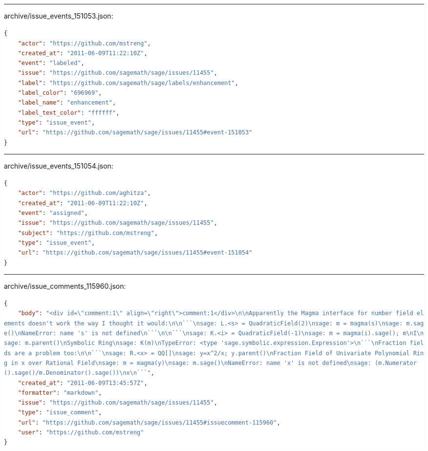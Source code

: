 

---

archive/issue_events_151053.json:
```json
{
    "actor": "https://github.com/mstreng",
    "created_at": "2011-06-09T11:22:10Z",
    "event": "labeled",
    "issue": "https://github.com/sagemath/sage/issues/11455",
    "label": "https://github.com/sagemath/sage/labels/enhancement",
    "label_color": "696969",
    "label_name": "enhancement",
    "label_text_color": "ffffff",
    "type": "issue_event",
    "url": "https://github.com/sagemath/sage/issues/11455#event-151053"
}
```



---

archive/issue_events_151054.json:
```json
{
    "actor": "https://github.com/aghitza",
    "created_at": "2011-06-09T11:22:10Z",
    "event": "assigned",
    "issue": "https://github.com/sagemath/sage/issues/11455",
    "subject": "https://github.com/mstreng",
    "type": "issue_event",
    "url": "https://github.com/sagemath/sage/issues/11455#event-151054"
}
```



---

archive/issue_comments_115960.json:
```json
{
    "body": "<div id=\"comment:1\" align=\"right\">comment:1</div>\n\nApparently the Magma interface for number field elements doesn't work the way I thought it would:\n\n```\nsage: L.<s> = QuadraticField(2)\nsage: m = magma(s)\nsage: m.sage()\nNameError: name 's' is not defined\n```\n\n```\nsage: K.<i> = QuadraticField(-1)\nsage: m = magma(i).sage(); m\nI\nsage: m.parent()\nSymbolic Ring\nsage: K(m)\nTypeError: <type 'sage.symbolic.expression.Expression'>\n```\nFraction fields are a problem too:\n\n```\nsage: R.<x> = QQ[]\nsage: y=x^2/x; y.parent()\nFraction Field of Univariate Polynomial Ring in x over Rational Field\nsage: m = magma(y)\nsage: m.sage()\nNameError: name 'x' is not defined\nsage: (m.Numerator().sage()/m.Denominator().sage())\nx\n```",
    "created_at": "2011-06-09T13:45:57Z",
    "formatter": "markdown",
    "issue": "https://github.com/sagemath/sage/issues/11455",
    "type": "issue_comment",
    "url": "https://github.com/sagemath/sage/issues/11455#issuecomment-115960",
    "user": "https://github.com/mstreng"
}
```
